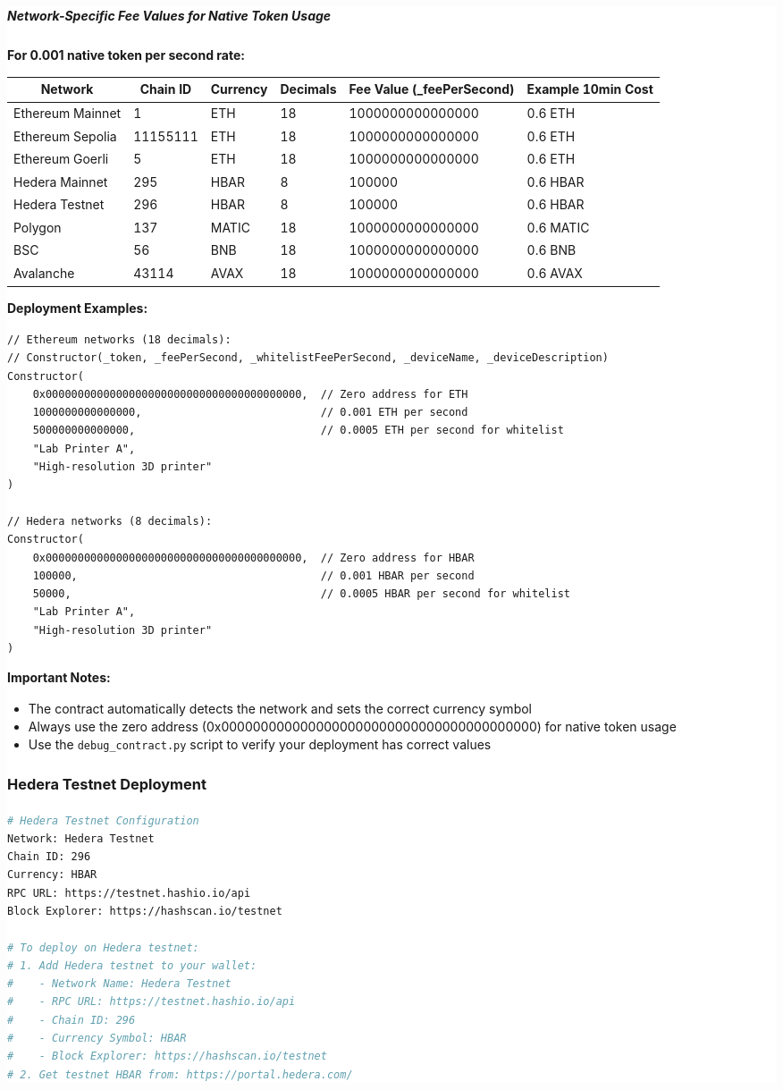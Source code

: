 ##### Network-Specific Fee Values for Native Token Usage

**For 0.001 native token per second rate:**

| Network | Chain ID | Currency | Decimals | Fee Value (_feePerSecond) | Example 10min Cost |
|---------|----------|----------|----------|---------------------------|-------------------|
| Ethereum Mainnet | 1 | ETH | 18 | 1000000000000000 | 0.6 ETH |
| Ethereum Sepolia | 11155111 | ETH | 18 | 1000000000000000 | 0.6 ETH |
| Ethereum Goerli | 5 | ETH | 18 | 1000000000000000 | 0.6 ETH |
| Hedera Mainnet | 295 | HBAR | 8 | 100000 | 0.6 HBAR |
| Hedera Testnet | 296 | HBAR | 8 | 100000 | 0.6 HBAR |
| Polygon | 137 | MATIC | 18 | 1000000000000000 | 0.6 MATIC |
| BSC | 56 | BNB | 18 | 1000000000000000 | 0.6 BNB |
| Avalanche | 43114 | AVAX | 18 | 1000000000000000 | 0.6 AVAX |

**Deployment Examples:**

```solidity
// Ethereum networks (18 decimals):
// Constructor(_token, _feePerSecond, _whitelistFeePerSecond, _deviceName, _deviceDescription)
Constructor(
    0x0000000000000000000000000000000000000000,  // Zero address for ETH
    1000000000000000,                            // 0.001 ETH per second
    500000000000000,                             // 0.0005 ETH per second for whitelist
    "Lab Printer A",
    "High-resolution 3D printer"
)

// Hedera networks (8 decimals):
Constructor(
    0x0000000000000000000000000000000000000000,  // Zero address for HBAR
    100000,                                      // 0.001 HBAR per second
    50000,                                       // 0.0005 HBAR per second for whitelist
    "Lab Printer A",
    "High-resolution 3D printer"
)
```

**Important Notes:**
- The contract automatically detects the network and sets the correct currency symbol
- Always use the zero address (0x0000000000000000000000000000000000000000) for native token usage
- Use the `debug_contract.py` script to verify your deployment has correct values

### Hedera Testnet Deployment

```bash
# Hedera Testnet Configuration
Network: Hedera Testnet
Chain ID: 296
Currency: HBAR
RPC URL: https://testnet.hashio.io/api
Block Explorer: https://hashscan.io/testnet

# To deploy on Hedera testnet:
# 1. Add Hedera testnet to your wallet:
#    - Network Name: Hedera Testnet
#    - RPC URL: https://testnet.hashio.io/api
#    - Chain ID: 296
#    - Currency Symbol: HBAR
#    - Block Explorer: https://hashscan.io/testnet
# 2. Get testnet HBAR from: https://portal.hedera.com/
```